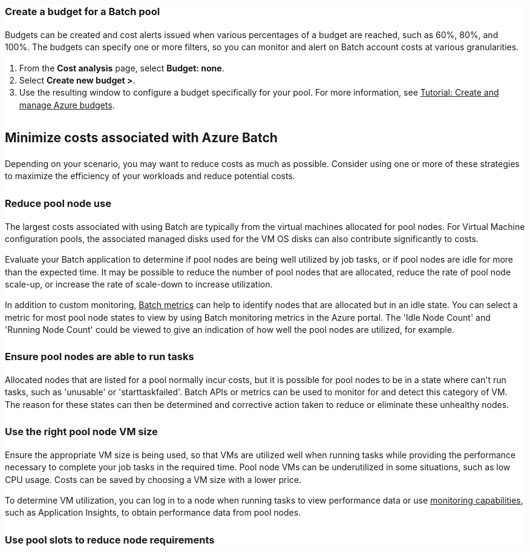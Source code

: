 ### Create a budget for a Batch pool

Budgets can be created and cost alerts issued when various percentages of a budget are reached, such as 60%, 80%, and 100%. The budgets can specify one or more filters, so you can monitor and alert on Batch account costs at various granularities.

1. From the **Cost analysis** page, select **Budget: none**.
1. Select **Create new budget >**.
1. Use the resulting window to configure a budget specifically for your pool. For more information, see [Tutorial: Create and manage Azure budgets](../cost-management-billing/costs/tutorial-acm-create-budgets.md).

## Minimize costs associated with Azure Batch

Depending on your scenario, you may want to reduce costs as much as possible. Consider using one or more of these strategies to maximize the efficiency of your workloads and reduce potential costs.

### Reduce pool node use

The largest costs associated with using Batch are typically from the virtual machines allocated for pool nodes. For Virtual Machine configuration pools, the associated managed disks used for the VM OS disks can also contribute significantly to costs.

Evaluate your Batch application to determine if pool nodes are being well utilized by job tasks, or if pool nodes are idle for more than the expected time. It may be possible to reduce the number of pool nodes that are allocated, reduce the rate of pool node scale-up, or increase the rate of scale-down to increase utilization.

In addition to custom monitoring, [Batch metrics](batch-diagnostics.md#view-batch-metrics) can help to identify nodes that are allocated but in an idle state. You can select a metric for most pool node states to view by using Batch monitoring metrics in the Azure portal. The 'Idle Node Count' and 'Running Node Count' could be viewed to give an indication of how well the pool nodes are utilized, for example.

### Ensure pool nodes are able to run tasks

Allocated nodes that are listed for a pool normally incur costs, but it is possible for pool nodes to be in a state where can't run tasks, such as 'unusable' or 'starttaskfailed'. Batch APIs or metrics can be used to monitor for and detect this category of VM. The reason for these states can then be determined and corrective action taken to reduce or eliminate these unhealthy nodes.

### Use the right pool node VM size

Ensure the appropriate VM size is being used, so that VMs are utilized well when running tasks while providing the performance necessary to complete your job tasks in the required time. Pool node VMs can be underutilized in some situations, such as low CPU usage. Costs can be saved by choosing a VM size with a lower price.

To determine VM utilization, you can log in to a node when running tasks to view performance data or use [monitoring capabilities](monitoring-overview.md), such as Application Insights, to obtain performance data from pool nodes.

### Use pool slots to reduce node requirements
